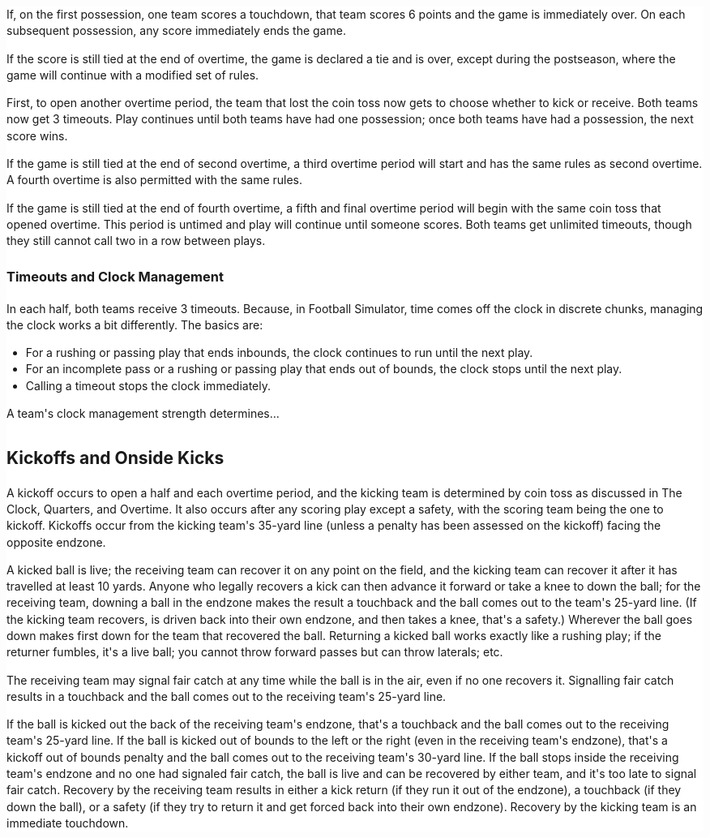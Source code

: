 If, on the first possession, one team scores a touchdown, that team scores 6 points and the game is immediately over. On each subsequent possession, any score immediately ends the game.

If the score is still tied at the end of overtime, the game is declared a tie and is over, except during the postseason, where the game will continue with a modified set of rules.

First, to open another overtime period, the team that lost the coin toss now gets to choose whether to kick or receive. Both teams now get 3 timeouts. Play continues until both teams have had one possession; once both teams have had a possession, the next score wins.

If the game is still tied at the end of second overtime, a third overtime period will start and has the same rules as second overtime. A fourth overtime is also permitted with the same rules.

If the game is still tied at the end of fourth overtime, a fifth and final overtime period will begin with the same coin toss that opened overtime. This period is untimed and play will continue until someone scores. Both teams get unlimited timeouts, though they still cannot call two in a row between plays.

### Timeouts and Clock Management

In each half, both teams receive 3 timeouts. Because, in Football Simulator, time comes off the clock in discrete chunks, managing the clock works a bit differently. The basics are:

- For a rushing or passing play that ends inbounds, the clock continues to run until the next play.
- For an incomplete pass or a rushing or passing play that ends out of bounds, the clock stops until the next play.
- Calling a timeout stops the clock immediately.

A team's clock management strength determines...

## Kickoffs and Onside Kicks

A kickoff occurs to open a half and each overtime period, and the kicking team is determined by coin toss as discussed in The Clock, Quarters, and Overtime. It also occurs after any scoring play except a safety, with the scoring team being the one to kickoff. Kickoffs occur from the kicking team's 35-yard line (unless a penalty has been assessed on the kickoff) facing the opposite endzone.

A kicked ball is live; the receiving team can recover it on any point on the field, and the kicking team can recover it after it has travelled at least 10 yards. Anyone who legally recovers a kick can then advance it forward or take a knee to down the ball; for the receiving team, downing a ball in the endzone makes the result a touchback and the ball comes out to the team's 25-yard line. (If the kicking team recovers, is driven back into their own endzone, and then takes a knee, that's a safety.) Wherever the ball goes down makes first down for the team that recovered the ball. Returning a kicked ball works exactly like a rushing play; if the returner fumbles, it's a live ball; you cannot throw forward passes but can throw laterals; etc.

The receiving team may signal fair catch at any time while the ball is in the air, even if no one recovers it. Signalling fair catch results in a touchback and the ball comes out to the receiving team's 25-yard line.

If the ball is kicked out the back of the receiving team's endzone, that's a touchback and the ball comes out to the receiving team's 25-yard line. If the ball is kicked out of bounds to the left or the right (even in the receiving team's endzone), that's a kickoff out of bounds penalty and the ball comes out to the receiving team's 30-yard line. If the ball stops inside the receiving team's endzone and no one had signaled fair catch, the ball is live and can be recovered by either team, and it's too late to signal fair catch. Recovery by the receiving team results in either a kick return (if they run it out of the endzone), a touchback (if they down the ball), or a safety (if they try to return it and get forced back into their own endzone). Recovery by the kicking team is an immediate touchdown.

